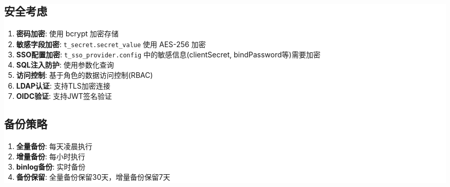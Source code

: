 ## 安全考虑

1. **密码加密**: 使用 bcrypt 加密存储
2. **敏感字段加密**: `t_secret.secret_value` 使用 AES-256 加密
3. **SSO配置加密**: `t_sso_provider.config` 中的敏感信息(clientSecret, bindPassword等)需要加密
4. **SQL注入防护**: 使用参数化查询
5. **访问控制**: 基于角色的数据访问控制(RBAC)
6. **LDAP认证**: 支持TLS加密连接
7. **OIDC验证**: 支持JWT签名验证

## 备份策略

1. **全量备份**: 每天凌晨执行
2. **增量备份**: 每小时执行
3. **binlog备份**: 实时备份
4. **备份保留**: 全量备份保留30天，增量备份保留7天

